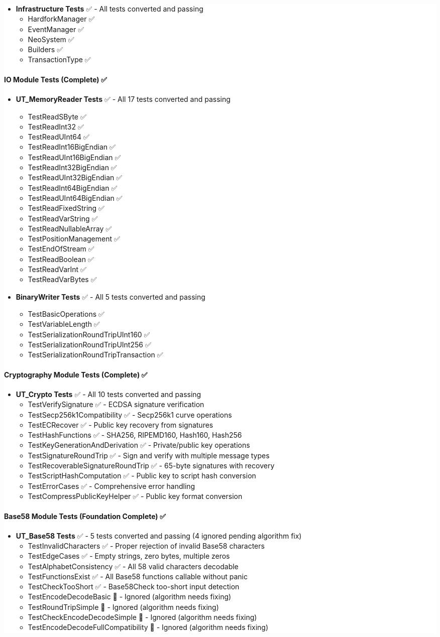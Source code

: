 - **Infrastructure Tests** ✅ - All tests converted and passing
  - HardforkManager ✅
  - EventManager ✅
  - NeoSystem ✅
  - Builders ✅
  - TransactionType ✅

#### IO Module Tests (Complete) ✅
- **UT_MemoryReader Tests** ✅ - All 17 tests converted and passing
  - TestReadSByte ✅
  - TestReadInt32 ✅
  - TestReadUInt64 ✅
  - TestReadInt16BigEndian ✅
  - TestReadUInt16BigEndian ✅
  - TestReadInt32BigEndian ✅
  - TestReadUInt32BigEndian ✅
  - TestReadInt64BigEndian ✅
  - TestReadUInt64BigEndian ✅
  - TestReadFixedString ✅
  - TestReadVarString ✅
  - TestReadNullableArray ✅
  - TestPositionManagement ✅
  - TestEndOfStream ✅
  - TestReadBoolean ✅
  - TestReadVarInt ✅
  - TestReadVarBytes ✅

- **BinaryWriter Tests** ✅ - All 5 tests converted and passing
  - TestBasicOperations ✅
  - TestVariableLength ✅
  - TestSerializationRoundTripUInt160 ✅
  - TestSerializationRoundTripUInt256 ✅
  - TestSerializationRoundTripTransaction ✅

#### Cryptography Module Tests (Complete) ✅
- **UT_Crypto Tests** ✅ - All 10 tests converted and passing
  - TestVerifySignature ✅ - ECDSA signature verification
  - TestSecp256k1Compatibility ✅ - Secp256k1 curve operations
  - TestECRecover ✅ - Public key recovery from signatures
  - TestHashFunctions ✅ - SHA256, RIPEMD160, Hash160, Hash256
  - TestKeyGenerationAndDerivation ✅ - Private/public key operations
  - TestSignatureRoundTrip ✅ - Sign and verify with multiple message types
  - TestRecoverableSignatureRoundTrip ✅ - 65-byte signatures with recovery
  - TestScriptHashComputation ✅ - Public key to script hash conversion
  - TestErrorCases ✅ - Comprehensive error handling
  - TestCompressPublicKeyHelper ✅ - Public key format conversion

#### Base58 Module Tests (Foundation Complete) ✅
- **UT_Base58 Tests** ✅ - 5 tests converted and passing (4 ignored pending algorithm fix)
  - TestInvalidCharacters ✅ - Proper rejection of invalid Base58 characters
  - TestEdgeCases ✅ - Empty strings, zero bytes, multiple zeros
  - TestAlphabetConsistency ✅ - All 58 valid characters decodable
  - TestFunctionsExist ✅ - All Base58 functions callable without panic
  - TestCheckTooShort ✅ - Base58Check too-short input detection
  - TestEncodeDecodeBasic 🔧 - Ignored (algorithm needs fixing)
  - TestRoundTripSimple 🔧 - Ignored (algorithm needs fixing)
  - TestCheckEncodeDecodeSimple 🔧 - Ignored (algorithm needs fixing)
  - TestEncodeDecodeFullCompatibility 🔧 - Ignored (algorithm needs fixing)
